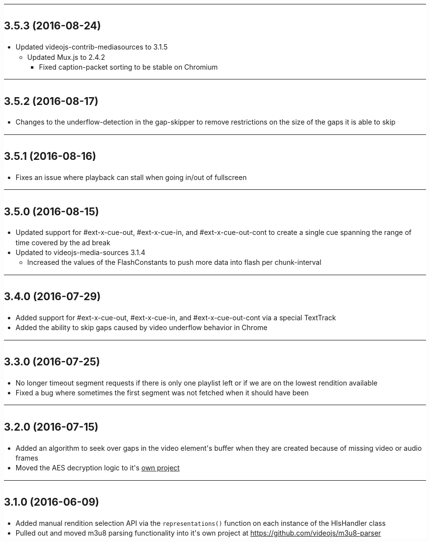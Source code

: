 --------------------
## 3.5.3 (2016-08-24)
* Updated videojs-contrib-mediasources to 3.1.5
  * Updated Mux.js to 2.4.2
    * Fixed caption-packet sorting to be stable on Chromium

--------------------
## 3.5.2 (2016-08-17)
* Changes to the underflow-detection in the gap-skipper to remove restrictions on the size of the gaps it is able to skip

--------------------
## 3.5.1 (2016-08-16)
* Fixes an issue where playback can stall when going in/out of fullscreen

--------------------
## 3.5.0 (2016-08-15)
* Updated support for #ext-x-cue-out, #ext-x-cue-in, and #ext-x-cue-out-cont to create a single cue spanning the range of time covered by the ad break
* Updated to videojs-media-sources 3.1.4
  * Increased the values of the FlashConstants to push more data into flash per chunk-interval

--------------------
## 3.4.0 (2016-07-29)
* Added support for #ext-x-cue-out, #ext-x-cue-in, and #ext-x-cue-out-cont via a special TextTrack
* Added the ability to skip gaps caused by video underflow behavior in Chrome

--------------------
## 3.3.0 (2016-07-25)
* No longer timeout segment requests if there is only one playlist left or if we are on the lowest rendition available
* Fixed a bug where sometimes the first segment was not fetched when it should have been

--------------------
## 3.2.0 (2016-07-15)
* Added an algorithm to seek over gaps in the video element's buffer when they are created because of missing video or audio frames
* Moved the AES decryption logic to it's [own project](https://github.com/videojs/aes-decrypter)

--------------------
## 3.1.0 (2016-06-09)
* Added manual rendition selection API via the `representations()` function on each instance of the HlsHandler class
* Pulled out and moved m3u8 parsing functionality into it's own project at https://github.com/videojs/m3u8-parser
